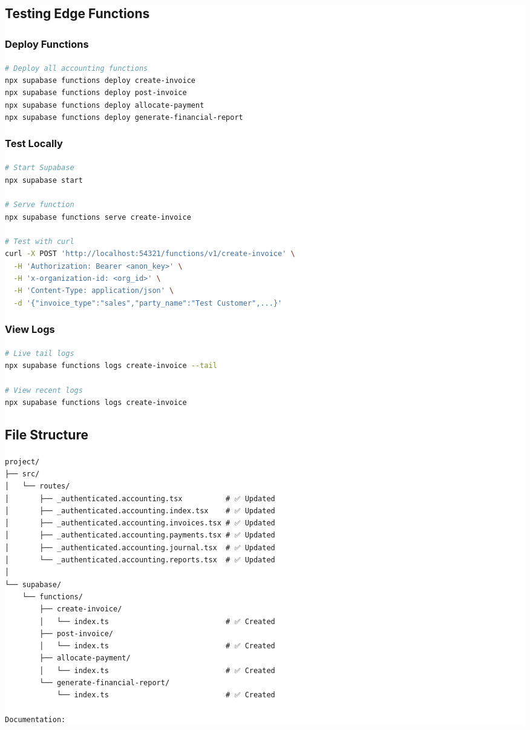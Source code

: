 ## Testing Edge Functions

### Deploy Functions

```bash
# Deploy all accounting functions
npx supabase functions deploy create-invoice
npx supabase functions deploy post-invoice
npx supabase functions deploy allocate-payment
npx supabase functions deploy generate-financial-report
```

### Test Locally

```bash
# Start Supabase
npx supabase start

# Serve function
npx supabase functions serve create-invoice

# Test with curl
curl -X POST 'http://localhost:54321/functions/v1/create-invoice' \
  -H 'Authorization: Bearer <anon_key>' \
  -H 'x-organization-id: <org_id>' \
  -H 'Content-Type: application/json' \
  -d '{"invoice_type":"sales","party_name":"Test Customer",...}'
```

### View Logs

```bash
# Live tail logs
npx supabase functions logs create-invoice --tail

# View recent logs
npx supabase functions logs create-invoice
```

## File Structure

```
project/
├── src/
│   └── routes/
│       ├── _authenticated.accounting.tsx          # ✅ Updated
│       ├── _authenticated.accounting.index.tsx    # ✅ Updated
│       ├── _authenticated.accounting.invoices.tsx # ✅ Updated
│       ├── _authenticated.accounting.payments.tsx # ✅ Updated
│       ├── _authenticated.accounting.journal.tsx  # ✅ Updated
│       └── _authenticated.accounting.reports.tsx  # ✅ Updated
│
└── supabase/
    └── functions/
        ├── create-invoice/
        │   └── index.ts                           # ✅ Created
        ├── post-invoice/
        │   └── index.ts                           # ✅ Created
        ├── allocate-payment/
        │   └── index.ts                           # ✅ Created
        └── generate-financial-report/
            └── index.ts                           # ✅ Created

Documentation:
```